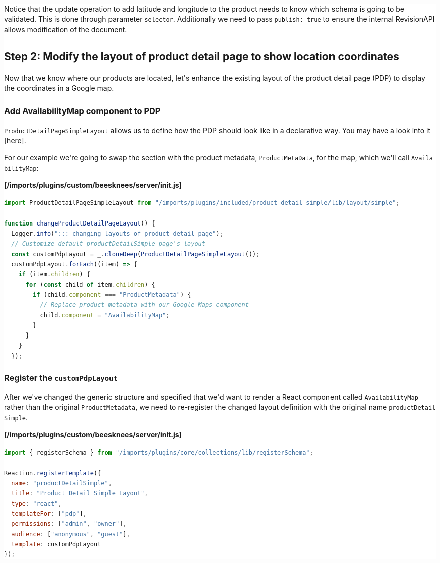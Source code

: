 Notice that the update operation to add latitude and longitude to the product needs to know which schema is going to be validated. This is done through parameter `selector`. Additionally we need to pass `publish: true` to ensure the internal RevisionAPI allows modification of the document.

## Step 2: Modify the layout of product detail page to show location coordinates

Now that we know where our products are located, let's enhance the existing layout of the product detail page (PDP) to display the coordinates in a Google map.

### Add AvailabilityMap component to PDP

`ProductDetailPageSimpleLayout` allows us to define how the PDP should look like in a declarative way. You may have a look into it [here].

For our example we're going to swap the section with the product metadata, `ProductMetaData`, for the map, which we'll call `AvailabilityMap`:

**[/imports/plugins/custom/beesknees/server/init.js]**

```js
import ProductDetailPageSimpleLayout from "/imports/plugins/included/product-detail-simple/lib/layout/simple";

function changeProductDetailPageLayout() {
  Logger.info("::: changing layouts of product detail page");
  // Customize default productDetailSimple page's layout
  const customPdpLayout = _.cloneDeep(ProductDetailPageSimpleLayout());
  customPdpLayout.forEach((item) => {
    if (item.children) {
      for (const child of item.children) {
        if (child.component === "ProductMetadata") {
          // Replace product metadata with our Google Maps component
          child.component = "AvailabilityMap";
        }
      }
    }
  });
```

### Register the `customPdpLayout`

After we've changed the generic structure and specified that we'd want to render a React component called `AvailabilityMap` rather than the original `ProductMetadata`, we need to re-register the changed layout definition with the original name `productDetailSimple`.

**[/imports/plugins/custom/beesknees/server/init.js]**

```js
import { registerSchema } from "/imports/plugins/core/collections/lib/registerSchema";

Reaction.registerTemplate({
  name: "productDetailSimple",
  title: "Product Detail Simple Layout",
  type: "react",
  templateFor: ["pdp"],
  permissions: ["admin", "owner"],
  audience: ["anonymous", "guest"],
  template: customPdpLayout
});
```
